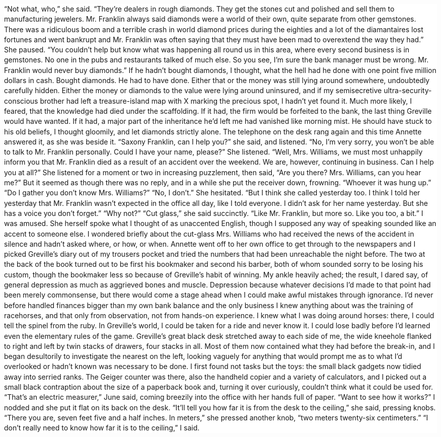 “Not what, who,” she said. “They’re dealers in rough diamonds. They get the stones cut and polished and sell them to manufacturing jewelers. Mr. Franklin always said diamonds were a world of their own, quite separate from other gemstones. There was a ridiculous boom and a terrible crash in world diamond prices during the eighties and a lot of the diamantaires lost fortunes and went bankrupt and Mr. Franklin was often saying that they must have been mad to overextend the way they had.” She paused. “You couldn’t help but know what was happening all round us in this area, where every second business is in gemstones. No one in the pubs and restaurants talked of much else. So you see, I’m sure the bank manager must be wrong. Mr. Franklin would never buy diamonds.”
If he hadn’t bought diamonds, I thought, what the hell had he done with one point five million dollars in cash.
Bought diamonds. He had to have done. Either that or the money was still lying around somewhere, undoubtedly carefully hidden. Either the money or diamonds to the  value were lying around uninsured, and if my semisecretive ultra-security-conscious brother had left a treasure-island map with X marking the precious spot, I hadn’t yet found it. Much more likely, I feared, that the knowledge had died under the scaffolding. If it had, the firm would be forfeited to the bank, the last thing Greville would have wanted.
If it had, a major part of the inheritance he’d left me had vanished like morning mist.
He should have stuck to his old beliefs, I thought gloomily, and let diamonds strictly alone.
The telephone on the desk rang again and this time Annette answered it, as she was beside it.
“Saxony Franklin, can I help you?” she said, and listened. “No, I’m very sorry, you won’t be able to talk to Mr. Franklin personally. Could I have your name, please?” She listened. “Well, Mrs. Williams, we must most unhappily inform you that Mr. Franklin died as a result of an accident over the weekend. We are, however, continuing in business. Can I help you at all?”
She listened for a moment or two in increasing puzzlement, then said, “Are you there? Mrs. Williams, can you hear me?” But it seemed as though there was no reply, and in a while she put the receiver down, frowning. “Whoever it was hung up.”
“Do I gather you don’t know Mrs. Williams?”
“No, I don’t.” She hesitated. “But I think she called yesterday too. I think I told her yesterday that Mr. Franklin wasn’t expected in the office all day, like I told everyone. I didn’t ask for her name yesterday. But she has a voice you don’t forget.”
“Why not?”
“Cut glass,” she said succinctly. “Like Mr. Franklin, but more so. Like you too, a bit.”
I was amused. She herself spoke what I thought of as unaccented English, though I supposed any way of speaking sounded like an accent to someone else. I wondered briefly about the cut-glass Mrs. Williams who had received  the news of the accident in silence and hadn’t asked where, or how, or when.
Annette went off to her own office to get through to the newspapers and I picked Greville’s diary out of my trousers pocket and tried the numbers that had been unreachable the night before. The two at the back of the book turned out to be first his bookmaker and second his barber, both of whom sounded sorry to be losing his custom, though the bookmaker less so because of Greville’s habit of winning.
My ankle heavily ached; the result, I dared say, of general depression as much as aggrieved bones and muscle. Depression because whatever decisions I’d made to that point had been merely commonsense, but there would come a stage ahead when I could make awful mistakes through ignorance. I’d never before handled finances bigger than my own bank balance and the only business I knew anything about was the training of racehorses, and that only from observation, not from hands-on experience. I knew what I was doing around horses: there, I could tell the spinel from the ruby. In Greville’s world, I could be taken for a ride and never know it. I could lose badly before I’d learned even the elementary rules of the game.
Greville’s great black desk stretched away to each side of me, the wide kneehole flanked to right and left by twin stacks of drawers, four stacks in all. Most of them now contained what they had before the break-in, and I began desultorily to investigate the nearest on the left, looking vaguely for anything that would prompt me as to what I’d overlooked or hadn’t known was necessary to be done.
I first found not tasks but the toys: the small black gadgets now tidied away into serried ranks. The Geiger counter was there, also the handheld copier and a variety of calculators, and I picked out a small black contraption about the size of a paperback book and, turning it over curiously, couldn’t think what it could be used for.
“That’s an electric measurer,” June said, coming breezily into the office with her hands full of paper. “Want to see how it works?”
I nodded and she put it flat on its back on the desk. “It’ll tell you how far it is from the desk to the ceiling,” she said, pressing knobs. “There you are, seven feet five and a half inches. In meters,” she pressed another knob, “two meters twenty-six centimeters.”
“I don’t really need to know how far it is to the ceiling,” I said.